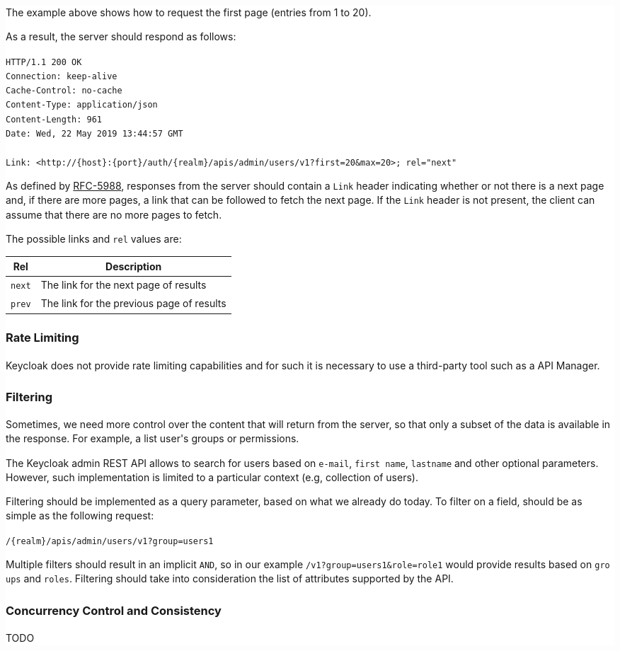 The example above shows how to request the first page (entries from 1 to 20).

As a result, the server should respond as follows:

```
HTTP/1.1 200 OK
Connection: keep-alive
Cache-Control: no-cache
Content-Type: application/json
Content-Length: 961
Date: Wed, 22 May 2019 13:44:57 GMT

Link: <http://{host}:{port}/auth/{realm}/apis/admin/users/v1?first=20&max=20>; rel="next"
```

As defined by [RFC-5988](https://tools.ietf.org/html/rfc5988), responses from the server should contain a `Link` header indicating whether or not there is a next page and, if there are more pages, a link that can be followed to fetch the next page. If the `Link` header is not present, the client can assume that there are no more pages to fetch.

The possible links and `rel` values are:

|Rel|Description|
|---|---|
|`next`|The link for the next page of results|
|`prev`|The link for the previous page of results|

### Rate Limiting

Keycloak does not provide rate limiting capabilities and for such it is necessary to use a third-party tool such as a API Manager.

### Filtering

Sometimes, we need more control over the content that will return from the server, so that only a subset of the data is available in the response. For example, a list user's groups or permissions. 

The Keycloak admin REST API allows to search for users based on `e-mail`, `first name`, `lastname` and other optional parameters. However, such implementation is limited to a particular context (e.g, collection of users).

Filtering should be implemented as a query parameter, based on what we already do today. To filter on a field, should be as simple as the following request:

```
/{realm}/apis/admin/users/v1?group=users1
```

Multiple filters should result in an implicit `AND`, so in our example `/v1?group=users1&role=role1` would provide results based on `groups` and `roles`. Filtering should take into consideration the list of attributes supported by the API.

### Concurrency Control and Consistency

TODO
